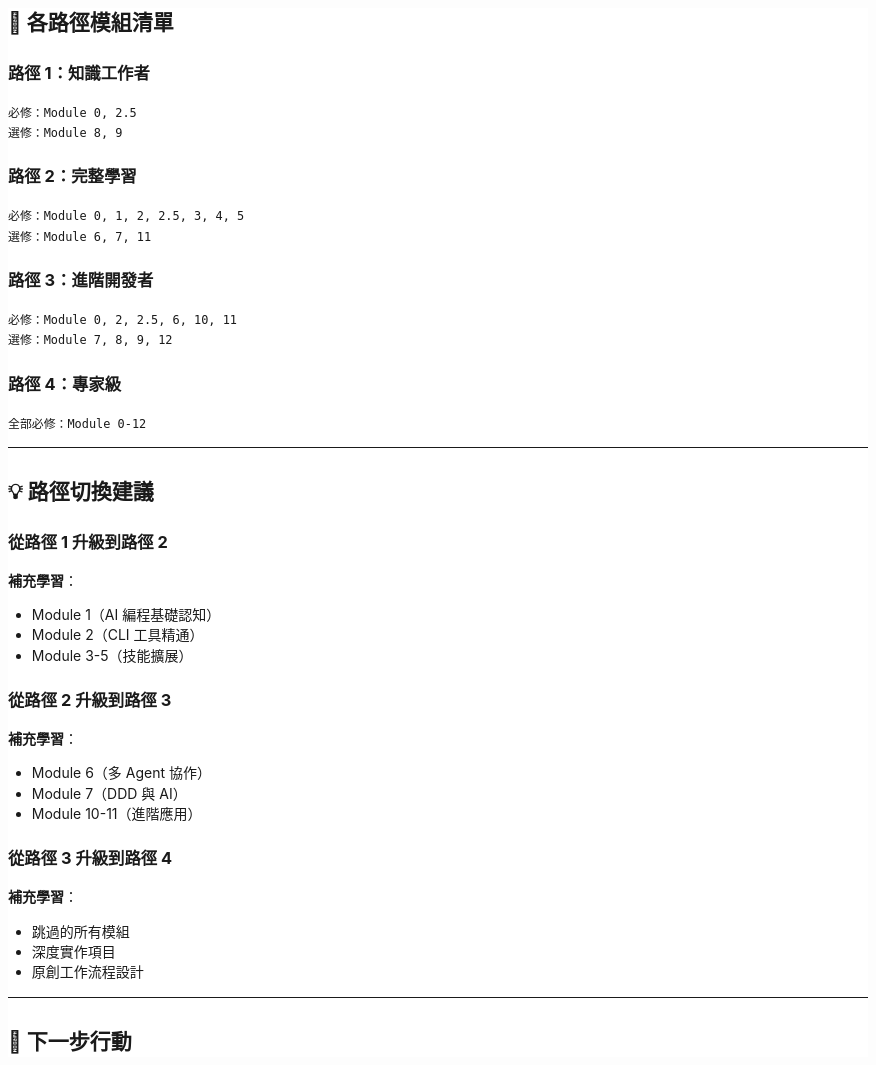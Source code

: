 
## 📖 各路徑模組清單

### 路徑 1：知識工作者
```
必修：Module 0, 2.5
選修：Module 8, 9
```

### 路徑 2：完整學習
```
必修：Module 0, 1, 2, 2.5, 3, 4, 5
選修：Module 6, 7, 11
```

### 路徑 3：進階開發者
```
必修：Module 0, 2, 2.5, 6, 10, 11
選修：Module 7, 8, 9, 12
```

### 路徑 4：專家級
```
全部必修：Module 0-12
```

---

## 💡 路徑切換建議

### 從路徑 1 升級到路徑 2
**補充學習**：
- Module 1（AI 編程基礎認知）
- Module 2（CLI 工具精通）
- Module 3-5（技能擴展）

### 從路徑 2 升級到路徑 3
**補充學習**：
- Module 6（多 Agent 協作）
- Module 7（DDD 與 AI）
- Module 10-11（進階應用）

### 從路徑 3 升級到路徑 4
**補充學習**：
- 跳過的所有模組
- 深度實作項目
- 原創工作流程設計

---

## 🎯 下一步行動
